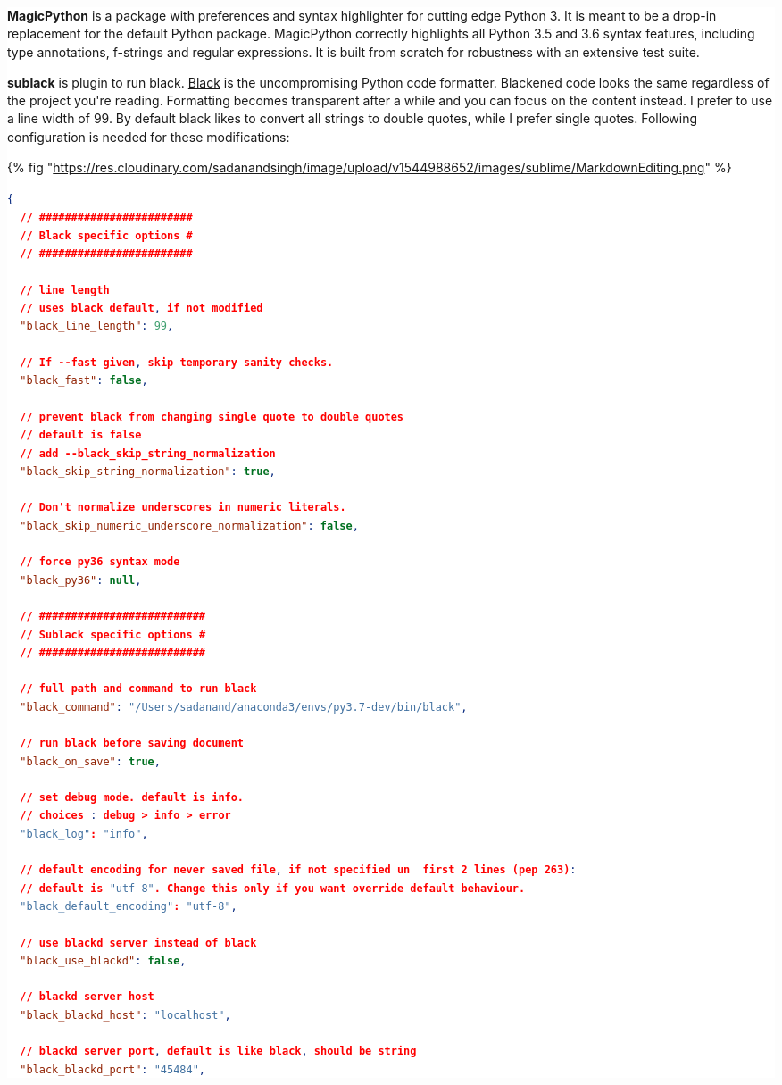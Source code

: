 **MagicPython** is a package with preferences and syntax highlighter for cutting edge Python 3. It
is meant to be a drop-in replacement for the default Python package. MagicPython correctly
highlights all Python 3.5 and 3.6 syntax features, including type annotations, f-strings and
regular expressions. It is built from scratch for robustness with an extensive test suite.

**sublack** is plugin to run black. [Black][black] is the uncompromising Python code formatter.
Blackened code looks the same regardless of the project you're reading. Formatting becomes
transparent after a while and you can focus on the content instead. I prefer to use a line width
of 99. By default black likes to convert all strings to double quotes, while I prefer single
quotes. Following configuration is needed for these modifications:

{% fig "https://res.cloudinary.com/sadanandsingh/image/upload/v1544988652/images/sublime/MarkdownEditing.png" %}

[black]: https://github.com/ambv/black

```json
{
  // ########################
  // Black specific options #
  // ########################

  // line length
  // uses black default, if not modified
  "black_line_length": 99,

  // If --fast given, skip temporary sanity checks.
  "black_fast": false,

  // prevent black from changing single quote to double quotes
  // default is false
  // add --black_skip_string_normalization
  "black_skip_string_normalization": true,

  // Don't normalize underscores in numeric literals.
  "black_skip_numeric_underscore_normalization": false,

  // force py36 syntax mode
  "black_py36": null,

  // ##########################
  // Sublack specific options #
  // ##########################

  // full path and command to run black
  "black_command": "/Users/sadanand/anaconda3/envs/py3.7-dev/bin/black",

  // run black before saving document
  "black_on_save": true,

  // set debug mode. default is info.
  // choices : debug > info > error
  "black_log": "info",

  // default encoding for never saved file, if not specified un  first 2 lines (pep 263):
  // default is "utf-8". Change this only if you want override default behaviour.
  "black_default_encoding": "utf-8",

  // use blackd server instead of black
  "black_use_blackd": false,

  // blackd server host
  "black_blackd_host": "localhost",

  // blackd server port, default is like black, should be string
  "black_blackd_port": "45484",

```

[rmate]: https://github.com/aurora/rmate
[guna]: https://packagecontrol.io/packages/Guna
[agila theme]: https://github.com/arvi/Agila-Theme